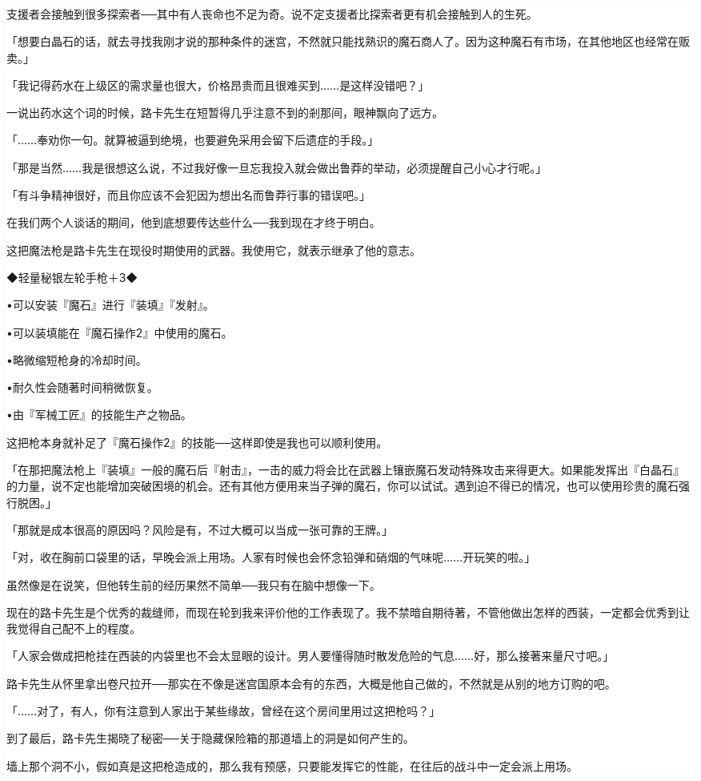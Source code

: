 支援者会接触到很多探索者──其中有人丧命也不足为奇。说不定支援者比探索者更有机会接触到人的生死。

「想要白晶石的话，就去寻找我刚才说的那种条件的迷宫，不然就只能找熟识的魔石商人了。因为这种魔石有市场，在其他地区也经常在贩卖。」

「我记得药水在上级区的需求量也很大，价格昂贵而且很难买到……是这样没错吧？」

一说出药水这个词的时候，路卡先生在短暂得几乎注意不到的剎那间，眼神飘向了远方。

「……奉劝你一句。就算被逼到绝境，也要避免采用会留下后遗症的手段。」

「那是当然……我是很想这么说，不过我好像一旦忘我投入就会做出鲁莽的举动，必须提醒自己小心才行呢。」

「有斗争精神很好，而且你应该不会犯因为想出名而鲁莽行事的错误吧。」

在我们两个人谈话的期间，他到底想要传达些什么──我到现在才终于明白。

这把魔法枪是路卡先生在现役时期使用的武器。我使用它，就表示继承了他的意志。

◆轻量秘银左轮手枪＋3◆

•可以安装『魔石』进行『装填』『发射』。

•可以装填能在『魔石操作2』中使用的魔石。

•略微缩短枪身的冷却时间。

•耐久性会随著时间稍微恢复。

•由『军械工匠』的技能生产之物品。

这把枪本身就补足了『魔石操作2』的技能──这样即使是我也可以顺利使用。

「在那把魔法枪上『装填』一般的魔石后『射击』，一击的威力将会比在武器上镶嵌魔石发动特殊攻击来得更大。如果能发挥出『白晶石』的力量，说不定也能增加突破困境的机会。还有其他方便用来当子弹的魔石，你可以试试。遇到迫不得已的情况，也可以使用珍贵的魔石强行脱困。」

「那就是成本很高的原因吗？风险是有，不过大概可以当成一张可靠的王牌。」

「对，收在胸前口袋里的话，早晚会派上用场。人家有时候也会怀念铅弹和硝烟的气味呢……开玩笑的啦。」

虽然像是在说笑，但他转生前的经历果然不简单──我只有在脑中想像一下。

现在的路卡先生是个优秀的裁缝师，而现在轮到我来评价他的工作表现了。我不禁暗自期待著，不管他做出怎样的西装，一定都会优秀到让我觉得自己配不上的程度。

「人家会做成把枪挂在西装的内袋里也不会太显眼的设计。男人要懂得随时散发危险的气息……好，那么接著来量尺寸吧。」

路卡先生从怀里拿出卷尺拉开──那实在不像是迷宫国原本会有的东西，大概是他自己做的，不然就是从别的地方订购的吧。

「……对了，有人，你有注意到人家出于某些缘故，曾经在这个房间里用过这把枪吗？」

到了最后，路卡先生揭晓了秘密──关于隐藏保险箱的那道墙上的洞是如何产生的。

墙上那个洞不小，假如真是这把枪造成的，那么我有预感，只要能发挥它的性能，在往后的战斗中一定会派上用场。

